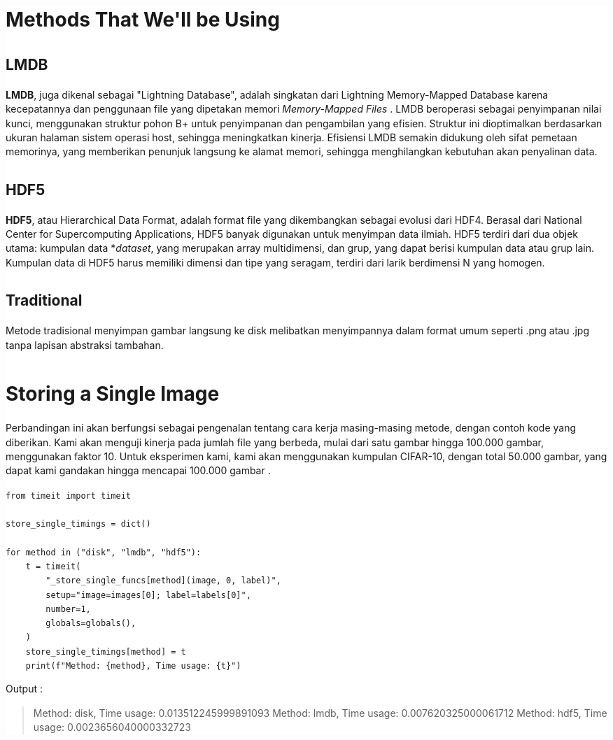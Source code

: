 # Methods That We'll be Using
## LMDB

**LMDB**, juga dikenal sebagai "Lightning Database", adalah singkatan dari Lightning Memory-Mapped Database karena kecepatannya dan penggunaan file yang dipetakan memori *Memory-Mapped Files* . LMDB beroperasi sebagai penyimpanan nilai kunci, menggunakan struktur pohon B+ untuk penyimpanan dan pengambilan yang efisien. Struktur ini dioptimalkan berdasarkan ukuran halaman sistem operasi host, sehingga meningkatkan kinerja. Efisiensi LMDB semakin didukung oleh sifat pemetaan memorinya, yang memberikan penunjuk langsung ke alamat memori, sehingga menghilangkan kebutuhan akan penyalinan data.

## HDF5
**HDF5**, atau Hierarchical Data Format, adalah format file yang dikembangkan sebagai evolusi dari HDF4. Berasal dari National Center for Supercomputing Applications, HDF5 banyak digunakan untuk menyimpan data ilmiah. HDF5 terdiri dari dua objek utama: kumpulan data **dataset*, yang merupakan array multidimensi, dan grup, yang dapat berisi kumpulan data atau grup lain. Kumpulan data di HDF5 harus memiliki dimensi dan tipe yang seragam, terdiri dari larik berdimensi N yang homogen.

## Traditional 
Metode tradisional menyimpan gambar langsung ke disk melibatkan menyimpannya dalam format umum seperti .png atau .jpg tanpa lapisan abstraksi tambahan. 

# Storing a Single Image
Perbandingan ini akan berfungsi sebagai pengenalan tentang cara kerja masing-masing metode, dengan contoh kode yang diberikan. Kami akan menguji kinerja pada jumlah file yang berbeda, mulai dari satu gambar hingga 100.000 gambar, menggunakan faktor 10. Untuk eksperimen kami, kami akan menggunakan kumpulan CIFAR-10, dengan total 50.000 gambar, yang dapat kami gandakan hingga mencapai 100.000 gambar .

```
from timeit import timeit

store_single_timings = dict()

for method in ("disk", "lmdb", "hdf5"):
    t = timeit(
        "_store_single_funcs[method](image, 0, label)",
        setup="image=images[0]; label=labels[0]",
        number=1,
        globals=globals(),
    )
    store_single_timings[method] = t
    print(f"Method: {method}, Time usage: {t}")
```
Output :
>  Method: disk, Time usage: 0.013512245999891093
Method: lmdb, Time usage: 0.007620325000061712
Method: hdf5, Time usage: 0.0023656040000332723
